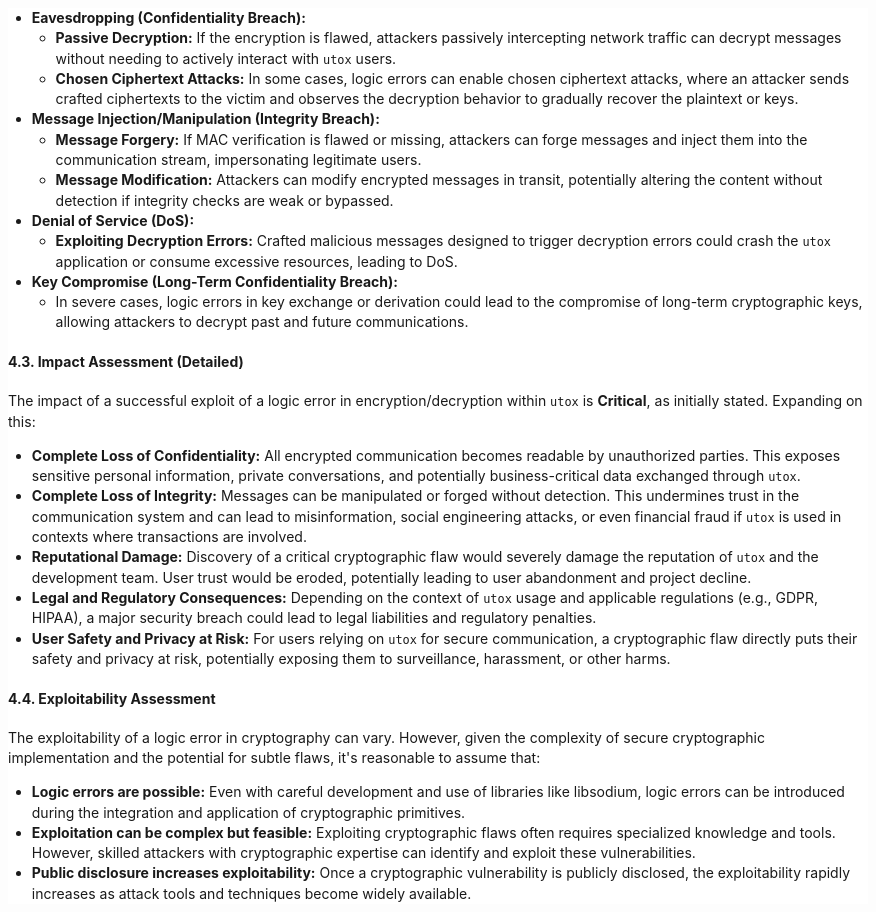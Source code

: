 * **Eavesdropping (Confidentiality Breach):**
    * **Passive Decryption:** If the encryption is flawed, attackers passively intercepting network traffic can decrypt messages without needing to actively interact with `utox` users.
    * **Chosen Ciphertext Attacks:**  In some cases, logic errors can enable chosen ciphertext attacks, where an attacker sends crafted ciphertexts to the victim and observes the decryption behavior to gradually recover the plaintext or keys.
* **Message Injection/Manipulation (Integrity Breach):**
    * **Message Forgery:** If MAC verification is flawed or missing, attackers can forge messages and inject them into the communication stream, impersonating legitimate users.
    * **Message Modification:**  Attackers can modify encrypted messages in transit, potentially altering the content without detection if integrity checks are weak or bypassed.
* **Denial of Service (DoS):**
    * **Exploiting Decryption Errors:**  Crafted malicious messages designed to trigger decryption errors could crash the `utox` application or consume excessive resources, leading to DoS.
* **Key Compromise (Long-Term Confidentiality Breach):**
    * In severe cases, logic errors in key exchange or derivation could lead to the compromise of long-term cryptographic keys, allowing attackers to decrypt past and future communications.

#### 4.3. Impact Assessment (Detailed)

The impact of a successful exploit of a logic error in encryption/decryption within `utox` is **Critical**, as initially stated.  Expanding on this:

* **Complete Loss of Confidentiality:**  All encrypted communication becomes readable by unauthorized parties. This exposes sensitive personal information, private conversations, and potentially business-critical data exchanged through `utox`.
* **Complete Loss of Integrity:**  Messages can be manipulated or forged without detection. This undermines trust in the communication system and can lead to misinformation, social engineering attacks, or even financial fraud if `utox` is used in contexts where transactions are involved.
* **Reputational Damage:**  Discovery of a critical cryptographic flaw would severely damage the reputation of `utox` and the development team. User trust would be eroded, potentially leading to user abandonment and project decline.
* **Legal and Regulatory Consequences:** Depending on the context of `utox` usage and applicable regulations (e.g., GDPR, HIPAA), a major security breach could lead to legal liabilities and regulatory penalties.
* **User Safety and Privacy at Risk:**  For users relying on `utox` for secure communication, a cryptographic flaw directly puts their safety and privacy at risk, potentially exposing them to surveillance, harassment, or other harms.

#### 4.4. Exploitability Assessment

The exploitability of a logic error in cryptography can vary. However, given the complexity of secure cryptographic implementation and the potential for subtle flaws, it's reasonable to assume that:

* **Logic errors are possible:** Even with careful development and use of libraries like libsodium, logic errors can be introduced during the integration and application of cryptographic primitives.
* **Exploitation can be complex but feasible:**  Exploiting cryptographic flaws often requires specialized knowledge and tools. However, skilled attackers with cryptographic expertise can identify and exploit these vulnerabilities.
* **Public disclosure increases exploitability:** Once a cryptographic vulnerability is publicly disclosed, the exploitability rapidly increases as attack tools and techniques become widely available.
